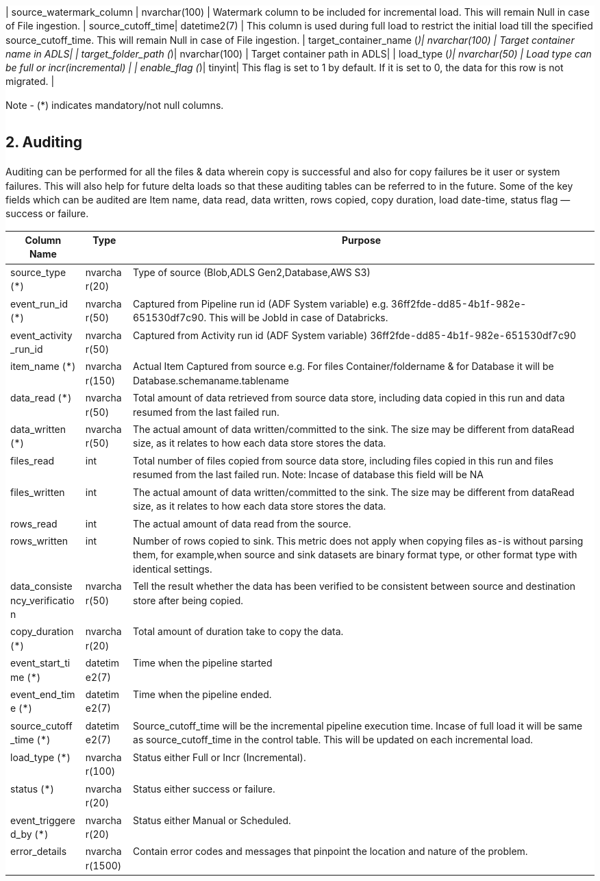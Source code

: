 | source_watermark_column | nvarchar(100) | Watermark column to be included for incremental load. This will remain Null in case of File ingestion.
| source_cutoff_time| datetime2(7) | This column is used during full load to restrict the initial load till the specified source_cutoff_time. This will remain Null in case of File ingestion.
| target_container_name (*)| nvarchar(100) | Target container name in ADLS|
| target_folder_path (*)| nvarchar(100) | Target container path in ADLS|
| load_type (*)| nvarchar(50) | Load type can be full or incr(incremental) |
| enable_flag (*)| tinyint| This flag is set to 1 by default. If it is set to 0, the data for this row is not migrated. |

Note - (*) indicates mandatory/not null columns.

## 2. Auditing

Auditing can be performed for all the files & data wherein copy is successful and also for copy failures be it user or system failures. This will also help for future delta loads so that these auditing tables can be referred to in the future. Some of the key fields which can be audited are Item name, data read, data written, rows copied, copy duration, load date-time, status flag — success or failure.


|Column Name  | Type | Purpose |
|--|--|--|
| source_type (*)| nvarchar(20) | Type of source (Blob,ADLS Gen2,Database,AWS S3)  |
| event_run_id (*)| nvarchar(50) | Captured from Pipeline run id (ADF System variable) e.g. 36ff2fde-dd85-4b1f-982e-651530df7c90. This will be JobId in case of Databricks.  |
| event_activity_run_id  | nvarchar(50) | Captured from Activity run id (ADF System variable) 36ff2fde-dd85-4b1f-982e-651530df7c90 |
| item_name (*) | nvarchar(150) | Actual Item Captured from source e.g. For files Container/foldername  & for Database it will be Database.schemaname.tablename  |
| data_read (*) | nvarchar(50) | Total amount of data retrieved from source data store, including data copied in this run and data resumed from the last failed run.   |
| data_written (*)| nvarchar(50) | The actual amount of data written/committed to the sink. The size may be different from dataRead size, as it relates to how each data store stores the data. |
| files_read |int| Total number of files copied from source data store, including files copied in this run and files resumed from the last failed run. Note: Incase of database this field will be NA|
| files_written |int| The actual amount of data written/committed to the sink. The size may be different from dataRead size, as it relates to how each data store stores the data.  |
| rows_read |int| The actual amount of data read from the source. |
| rows_written |int| Number of rows copied to sink. This metric does not apply when copying files as-is without parsing them, for  example,when source and sink datasets are binary format type, or other format type with identical settings.  |
| data_consistency_verification |nvarchar(50)| Tell the result whether the data has been verified to be consistent between source and destination store after being copied.  |
| copy_duration (*) |nvarchar(20)| Total amount of duration take to copy the data.  |
| event_start_time  (*)|datetime2(7)| Time when the pipeline started |
| event_end_time (*)|datetime2(7)| Time when the pipeline ended. |
| source_cutoff_time (*)|datetime2(7)| Source_cutoff_time will be the incremental pipeline execution time. Incase of full load it will be same as source_cutoff_time in the control table. This will be updated on each incremental load.|
| load_type (*)| nvarchar(100)| Status either Full or Incr (Incremental). |
| status (*)|nvarchar(20)| Status either success or failure. |
| event_triggered_by (*)|nvarchar(20)| Status either Manual or Scheduled. |
| error_details | nvarchar(1500)| Contain error codes and messages that pinpoint the location and nature of the problem. |
